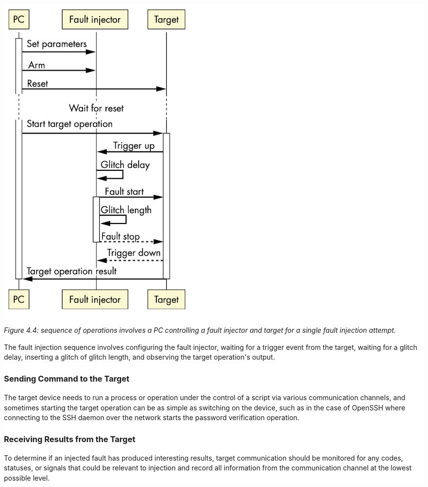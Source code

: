 ![](../../.gitbook/assets/C4F3.png)

_Figure 4.4: sequence of operations involves a PC controlling a fault injector and target for a single fault injection attempt._

The fault injection sequence involves configuring the fault injector, waiting for a trigger event from the target, waiting for a glitch delay, inserting a glitch of glitch length, and observing the target operation's output.

### **Sending Command to the Target**

The target device needs to run a process or operation under the control of a script via various communication channels, and sometimes starting the target operation can be as simple as switching on the device, such as in the case of OpenSSH where connecting to the SSH daemon over the network starts the password verification operation.

### **Receiving Results from the Target**

To determine if an injected fault has produced interesting results, target communication should be monitored for any codes, statuses, or signals that could be relevant to injection and record all information from the communication channel at the lowest possible level.
